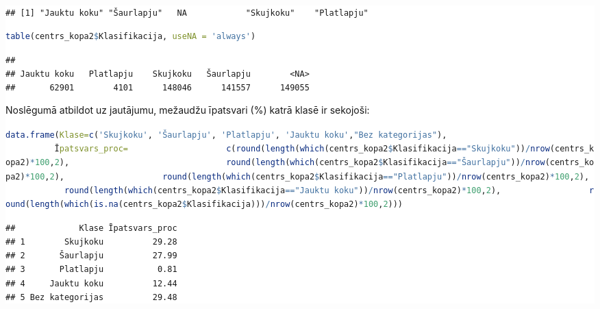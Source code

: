     ## [1] "Jauktu koku" "Šaurlapju"   NA            "Skujkoku"    "Platlapju"

``` r
table(centrs_kopa2$Klasifikacija, useNA = 'always')
```

    ## 
    ## Jauktu koku   Platlapju    Skujkoku   Šaurlapju        <NA> 
    ##       62901        4101      148046      141557      149055

Noslēgumā atbildot uz jautājumu, mežaudžu īpatsvari (%) katrā klasē ir
sekojoši:

``` r
data.frame(Klase=c('Skujkoku', 'Šaurlapju', 'Platlapju', 'Jauktu koku',"Bez kategorijas"),
          Īpatsvars_proc=                    c(round(length(which(centrs_kopa2$Klasifikacija=="Skujkoku"))/nrow(centrs_kopa2)*100,2),                                round(length(which(centrs_kopa2$Klasifikacija=="Šaurlapju"))/nrow(centrs_kopa2)*100,2),                    round(length(which(centrs_kopa2$Klasifikacija=="Platlapju"))/nrow(centrs_kopa2)*100,2),
            round(length(which(centrs_kopa2$Klasifikacija=="Jauktu koku"))/nrow(centrs_kopa2)*100,2),                  round(length(which(is.na(centrs_kopa2$Klasifikacija)))/nrow(centrs_kopa2)*100,2)))
```

    ##             Klase Īpatsvars_proc
    ## 1        Skujkoku          29.28
    ## 2       Šaurlapju          27.99
    ## 3       Platlapju           0.81
    ## 4     Jauktu koku          12.44
    ## 5 Bez kategorijas          29.48
